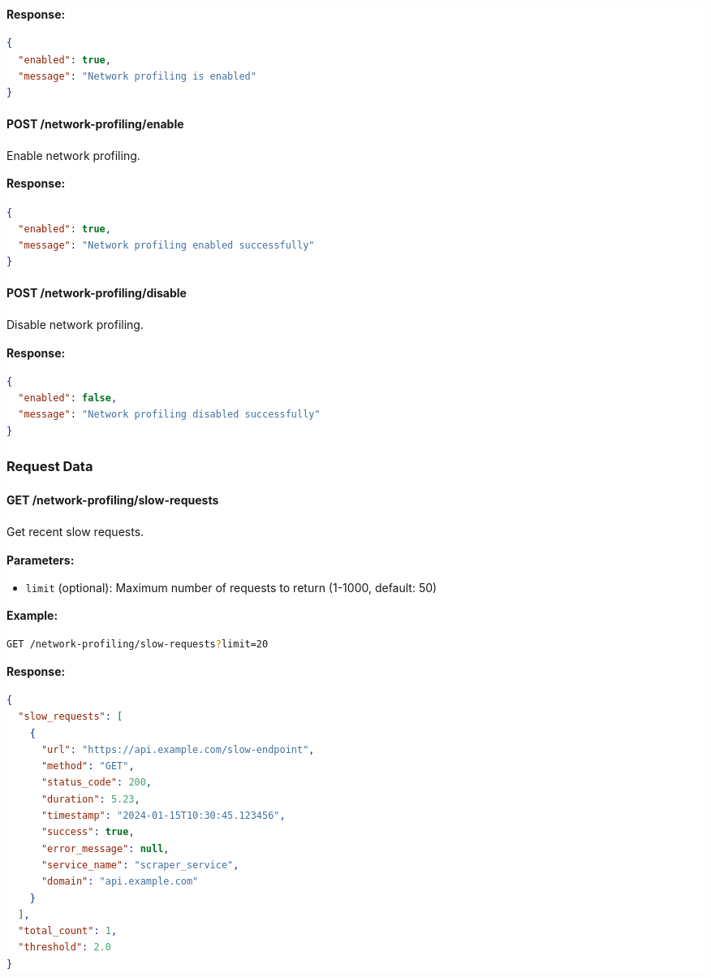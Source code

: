**Response:**
```json
{
  "enabled": true,
  "message": "Network profiling is enabled"
}
```

#### POST /network-profiling/enable

Enable network profiling.

**Response:**
```json
{
  "enabled": true,
  "message": "Network profiling enabled successfully"
}
```

#### POST /network-profiling/disable

Disable network profiling.

**Response:**
```json
{
  "enabled": false,
  "message": "Network profiling disabled successfully"
}
```

### Request Data

#### GET /network-profiling/slow-requests

Get recent slow requests.

**Parameters:**
- `limit` (optional): Maximum number of requests to return (1-1000, default: 50)

**Example:**
```bash
GET /network-profiling/slow-requests?limit=20
```

**Response:**
```json
{
  "slow_requests": [
    {
      "url": "https://api.example.com/slow-endpoint",
      "method": "GET",
      "status_code": 200,
      "duration": 5.23,
      "timestamp": "2024-01-15T10:30:45.123456",
      "success": true,
      "error_message": null,
      "service_name": "scraper_service",
      "domain": "api.example.com"
    }
  ],
  "total_count": 1,
  "threshold": 2.0
}
```
